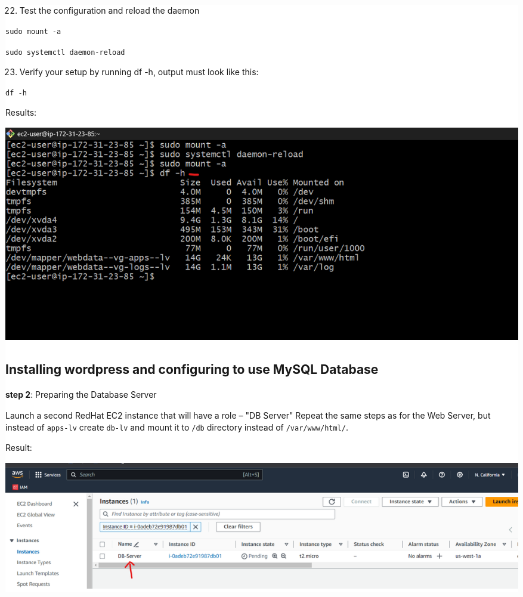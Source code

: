 
22. Test the configuration and reload the daemon

`sudo mount -a`

`sudo systemctl daemon-reload`


23. Verify your setup by running df -h, output must look like this:

`df -h`

Results:

![](./images/49.png)



## Installing wordpress and configuring to use MySQL Database

__step 2__: Preparing the Database Server

Launch a second RedHat EC2 instance that will have a role – "DB Server"
Repeat the same steps as for the Web Server, but instead of `apps-lv` create `db-lv` and mount it to `/db` directory instead of `/var/www/html/`.


Result:

![](./images/50.png)
